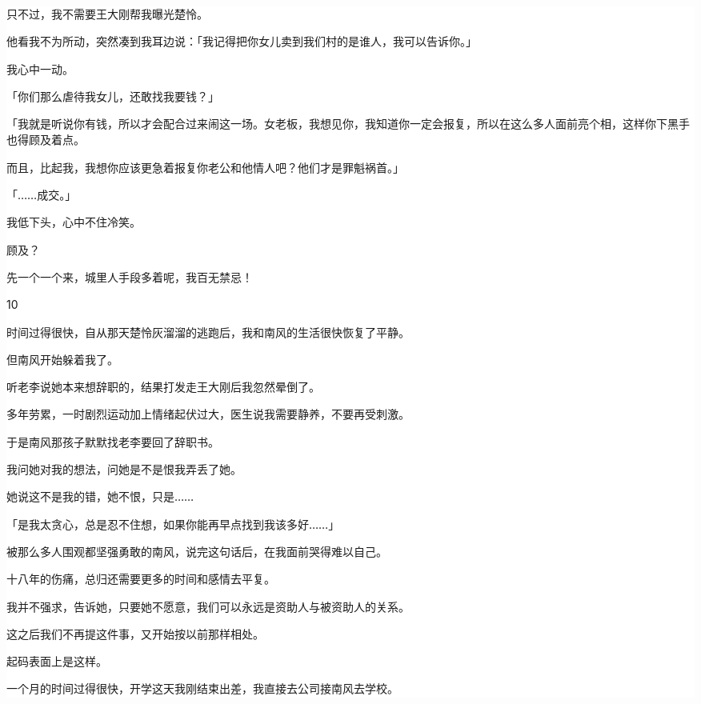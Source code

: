 只不过，我不需要王大刚帮我曝光楚怜。


他看我不为所动，突然凑到我耳边说：「我记得把你女儿卖到我们村的是谁人，我可以告诉你。」


我心中一动。


「你们那么虐待我女儿，还敢找我要钱？」


「我就是听说你有钱，所以才会配合过来闹这一场。女老板，我想见你，我知道你一定会报复，所以在这么多人面前亮个相，这样你下黑手也得顾及着点。


而且，比起我，我想你应该更急着报复你老公和他情人吧？他们才是罪魁祸首。」


「……成交。」


我低下头，心中不住冷笑。


顾及？


先一个一个来，城里人手段多着呢，我百无禁忌！


10


时间过得很快，自从那天楚怜灰溜溜的逃跑后，我和南风的生活很快恢复了平静。


但南风开始躲着我了。


听老李说她本来想辞职的，结果打发走王大刚后我忽然晕倒了。


多年劳累，一时剧烈运动加上情绪起伏过大，医生说我需要静养，不要再受刺激。


于是南风那孩子默默找老李要回了辞职书。


我问她对我的想法，问她是不是恨我弄丢了她。


她说这不是我的错，她不恨，只是……


「是我太贪心，总是忍不住想，如果你能再早点找到我该多好……」


被那么多人围观都坚强勇敢的南风，说完这句话后，在我面前哭得难以自己。


十八年的伤痛，总归还需要更多的时间和感情去平复。


我并不强求，告诉她，只要她不愿意，我们可以永远是资助人与被资助人的关系。


这之后我们不再提这件事，又开始按以前那样相处。


起码表面上是这样。


一个月的时间过得很快，开学这天我刚结束出差，我直接去公司接南风去学校。
